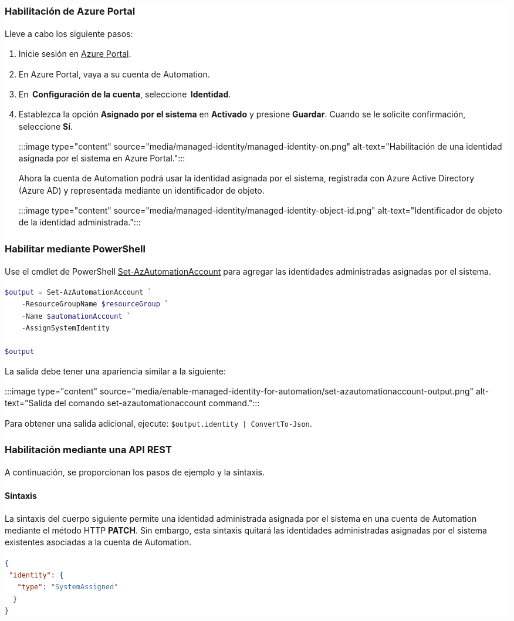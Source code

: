 ### <a name="enable-using-the-azure-portal"></a>Habilitación de Azure Portal

Lleve a cabo los siguiente pasos:

1. Inicie sesión en [Azure Portal](https://portal.azure.com).

1. En Azure Portal, vaya a su cuenta de Automation.

1. En  **Configuración de la cuenta**, seleccione  **Identidad**.

1. Establezca la opción **Asignado por el sistema** en **Activado** y presione **Guardar**. Cuando se le solicite confirmación, seleccione **Sí**.

   :::image type="content" source="media/managed-identity/managed-identity-on.png" alt-text="Habilitación de una identidad asignada por el sistema en Azure Portal.":::

   Ahora la cuenta de Automation podrá usar la identidad asignada por el sistema, registrada con Azure Active Directory (Azure AD) y representada mediante un identificador de objeto.

   :::image type="content" source="media/managed-identity/managed-identity-object-id.png" alt-text="Identificador de objeto de la identidad administrada.":::

### <a name="enable-using-powershell"></a>Habilitar mediante PowerShell

Use el cmdlet de PowerShell [Set-AzAutomationAccount](/powershell/module/az.automation/set-azautomationaccount) para agregar las identidades administradas asignadas por el sistema.

```powershell
$output = Set-AzAutomationAccount `
    -ResourceGroupName $resourceGroup `
    -Name $automationAccount `
    -AssignSystemIdentity

$output
```

La salida debe tener una apariencia similar a la siguiente:

:::image type="content" source="media/enable-managed-identity-for-automation/set-azautomationaccount-output.png" alt-text="Salida del comando set-azautomationaccount command.":::

Para obtener una salida adicional, ejecute: `$output.identity | ConvertTo-Json`.

### <a name="enable-using-a-rest-api"></a>Habilitación mediante una API REST

A continuación, se proporcionan los pasos de ejemplo y la sintaxis.

#### <a name="syntax"></a>Sintaxis

La sintaxis del cuerpo siguiente permite una identidad administrada asignada por el sistema en una cuenta de Automation mediante el método HTTP **PATCH**. Sin embargo, esta sintaxis quitará las identidades administradas asignadas por el sistema existentes asociadas a la cuenta de Automation.

```json
{ 
 "identity": { 
   "type": "SystemAssigned" 
  } 
}
```
